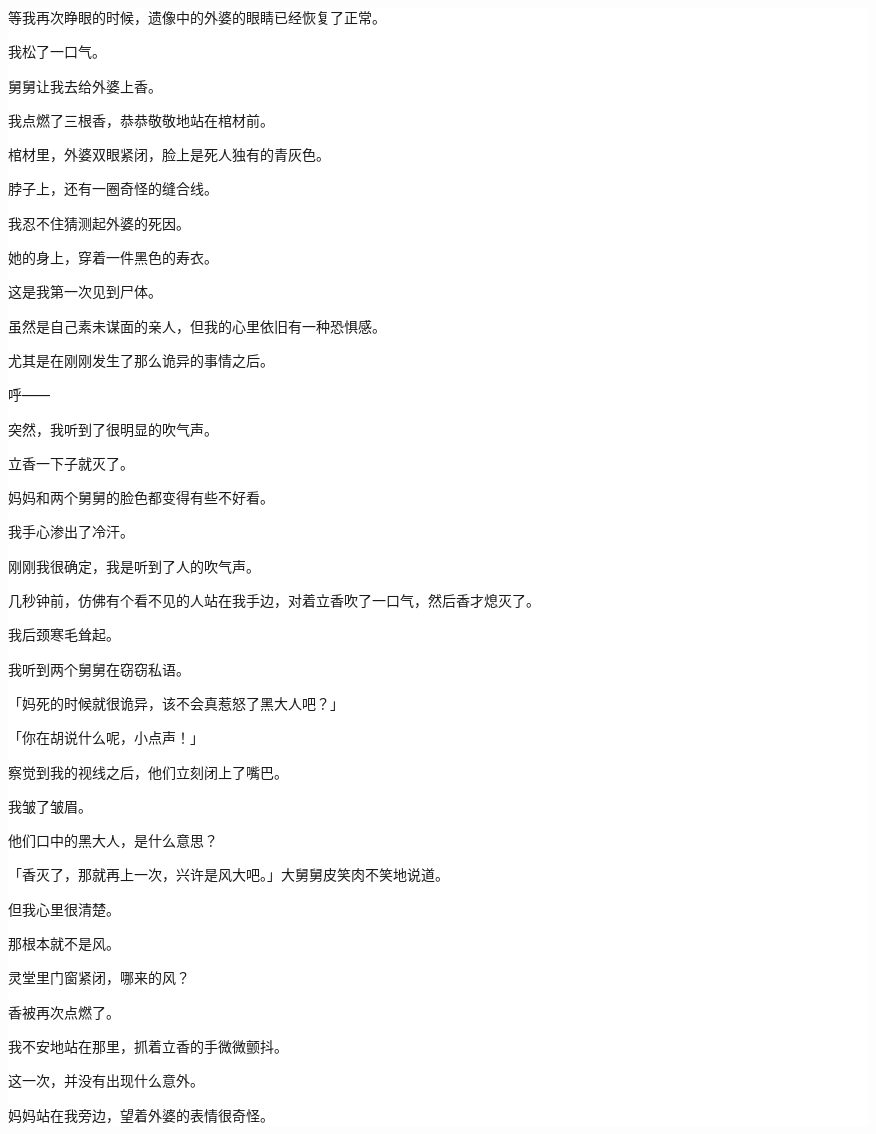 等我再次睁眼的时候，遗像中的外婆的眼睛已经恢复了正常。

我松了一口气。

舅舅让我去给外婆上香。

我点燃了三根香，恭恭敬敬地站在棺材前。

棺材里，外婆双眼紧闭，脸上是死人独有的青灰色。

脖子上，还有一圈奇怪的缝合线。

我忍不住猜测起外婆的死因。

她的身上，穿着一件黑色的寿衣。

这是我第一次见到尸体。

虽然是自己素未谋面的亲人，但我的心里依旧有一种恐惧感。

尤其是在刚刚发生了那么诡异的事情之后。

呼——

突然，我听到了很明显的吹气声。

立香一下子就灭了。

妈妈和两个舅舅的脸色都变得有些不好看。

我手心渗出了冷汗。

刚刚我很确定，我是听到了人的吹气声。

几秒钟前，仿佛有个看不见的人站在我手边，对着立香吹了一口气，然后香才熄灭了。

我后颈寒毛耸起。

我听到两个舅舅在窃窃私语。

「妈死的时候就很诡异，该不会真惹怒了黑大人吧？」

「你在胡说什么呢，小点声！」

察觉到我的视线之后，他们立刻闭上了嘴巴。

我皱了皱眉。

他们口中的黑大人，是什么意思？

「香灭了，那就再上一次，兴许是风大吧。」大舅舅皮笑肉不笑地说道。

但我心里很清楚。

那根本就不是风。

灵堂里门窗紧闭，哪来的风？

香被再次点燃了。

我不安地站在那里，抓着立香的手微微颤抖。

这一次，并没有出现什么意外。

妈妈站在我旁边，望着外婆的表情很奇怪。
